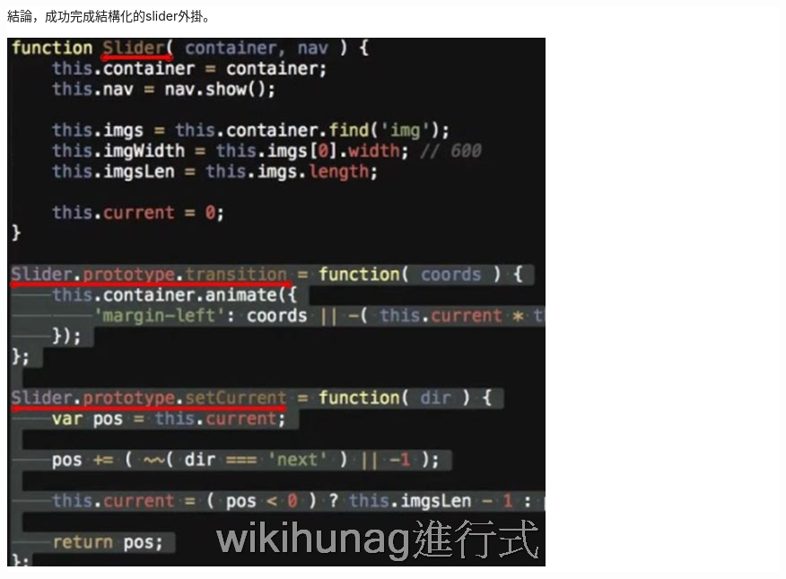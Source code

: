 


<p>結論，成功完成結構化的slider外掛。</p>
<img src="/images/coding-note/javascript/jQuery-30day/15.Prototypal-Inheritance-and-Refactoring-the-Slider/15.Prototypal-Inheritance-and-Refactoring-the-Slider-0.33.26.71.jpg" alt="/images/coding-note/javascript/jQuery-30day/15.Prototypal-Inheritance-and-Refactoring-the-Slider/15.Prototypal-Inheritance-and-Refactoring-the-Slider-0.33.26.71.jpg"/>


